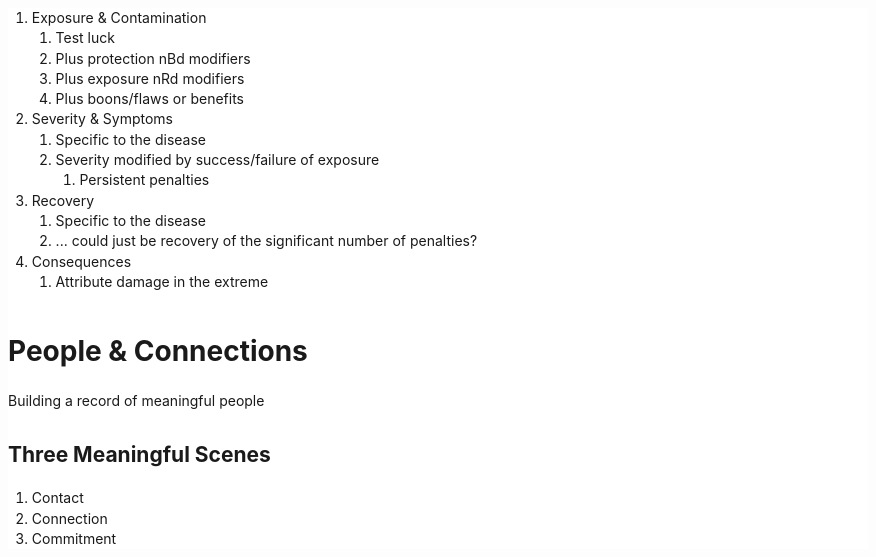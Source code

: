 1. Exposure & Contamination
	1. Test luck
	2. Plus protection nBd modifiers
	3. Plus exposure nRd modifiers
	4. Plus boons/flaws or benefits
2. Severity & Symptoms
	1. Specific to the disease
	2. Severity modified by success/failure of exposure
		1. Persistent penalties
3. Recovery
	1. Specific to the disease
	2. ... could just be recovery of the significant number of penalties?
4. Consequences
	1. Attribute damage in the extreme

# People  & Connections

Building a record of meaningful people

## Three Meaningful Scenes

1. Contact
2. Connection
3. Commitment